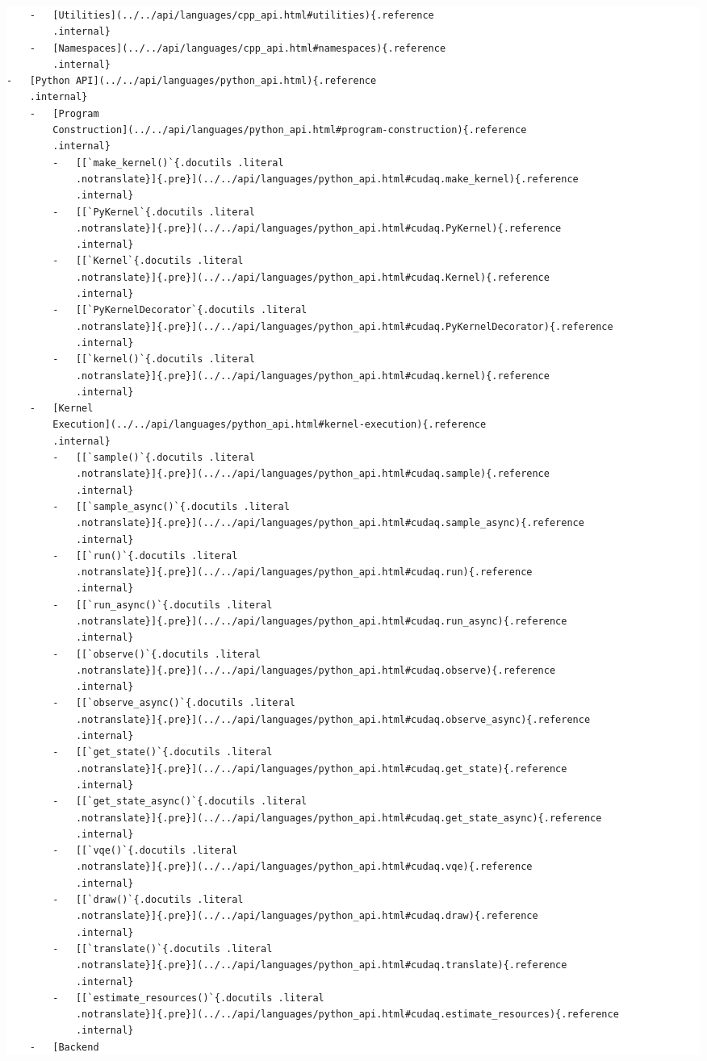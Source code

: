         -   [Utilities](../../api/languages/cpp_api.html#utilities){.reference
            .internal}
        -   [Namespaces](../../api/languages/cpp_api.html#namespaces){.reference
            .internal}
    -   [Python API](../../api/languages/python_api.html){.reference
        .internal}
        -   [Program
            Construction](../../api/languages/python_api.html#program-construction){.reference
            .internal}
            -   [[`make_kernel()`{.docutils .literal
                .notranslate}]{.pre}](../../api/languages/python_api.html#cudaq.make_kernel){.reference
                .internal}
            -   [[`PyKernel`{.docutils .literal
                .notranslate}]{.pre}](../../api/languages/python_api.html#cudaq.PyKernel){.reference
                .internal}
            -   [[`Kernel`{.docutils .literal
                .notranslate}]{.pre}](../../api/languages/python_api.html#cudaq.Kernel){.reference
                .internal}
            -   [[`PyKernelDecorator`{.docutils .literal
                .notranslate}]{.pre}](../../api/languages/python_api.html#cudaq.PyKernelDecorator){.reference
                .internal}
            -   [[`kernel()`{.docutils .literal
                .notranslate}]{.pre}](../../api/languages/python_api.html#cudaq.kernel){.reference
                .internal}
        -   [Kernel
            Execution](../../api/languages/python_api.html#kernel-execution){.reference
            .internal}
            -   [[`sample()`{.docutils .literal
                .notranslate}]{.pre}](../../api/languages/python_api.html#cudaq.sample){.reference
                .internal}
            -   [[`sample_async()`{.docutils .literal
                .notranslate}]{.pre}](../../api/languages/python_api.html#cudaq.sample_async){.reference
                .internal}
            -   [[`run()`{.docutils .literal
                .notranslate}]{.pre}](../../api/languages/python_api.html#cudaq.run){.reference
                .internal}
            -   [[`run_async()`{.docutils .literal
                .notranslate}]{.pre}](../../api/languages/python_api.html#cudaq.run_async){.reference
                .internal}
            -   [[`observe()`{.docutils .literal
                .notranslate}]{.pre}](../../api/languages/python_api.html#cudaq.observe){.reference
                .internal}
            -   [[`observe_async()`{.docutils .literal
                .notranslate}]{.pre}](../../api/languages/python_api.html#cudaq.observe_async){.reference
                .internal}
            -   [[`get_state()`{.docutils .literal
                .notranslate}]{.pre}](../../api/languages/python_api.html#cudaq.get_state){.reference
                .internal}
            -   [[`get_state_async()`{.docutils .literal
                .notranslate}]{.pre}](../../api/languages/python_api.html#cudaq.get_state_async){.reference
                .internal}
            -   [[`vqe()`{.docutils .literal
                .notranslate}]{.pre}](../../api/languages/python_api.html#cudaq.vqe){.reference
                .internal}
            -   [[`draw()`{.docutils .literal
                .notranslate}]{.pre}](../../api/languages/python_api.html#cudaq.draw){.reference
                .internal}
            -   [[`translate()`{.docutils .literal
                .notranslate}]{.pre}](../../api/languages/python_api.html#cudaq.translate){.reference
                .internal}
            -   [[`estimate_resources()`{.docutils .literal
                .notranslate}]{.pre}](../../api/languages/python_api.html#cudaq.estimate_resources){.reference
                .internal}
        -   [Backend